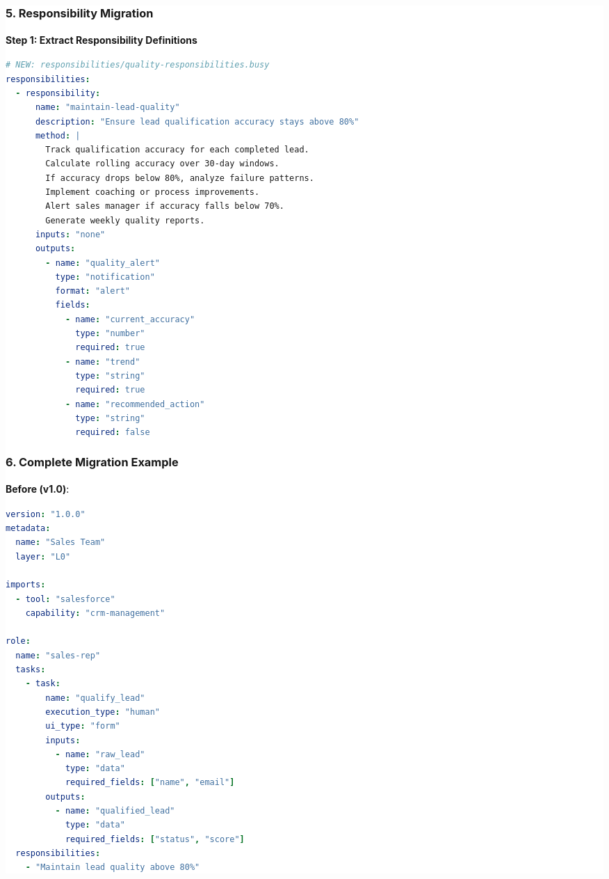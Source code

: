 ### 5. Responsibility Migration

**Step 1: Extract Responsibility Definitions**

```yaml
# NEW: responsibilities/quality-responsibilities.busy
responsibilities:
  - responsibility:
      name: "maintain-lead-quality"
      description: "Ensure lead qualification accuracy stays above 80%"
      method: |
        Track qualification accuracy for each completed lead.
        Calculate rolling accuracy over 30-day windows.
        If accuracy drops below 80%, analyze failure patterns.
        Implement coaching or process improvements.
        Alert sales manager if accuracy falls below 70%.
        Generate weekly quality reports.
      inputs: "none"
      outputs:
        - name: "quality_alert"
          type: "notification"
          format: "alert"
          fields:
            - name: "current_accuracy"
              type: "number"
              required: true
            - name: "trend"
              type: "string"
              required: true
            - name: "recommended_action"
              type: "string"
              required: false
```

### 6. Complete Migration Example

**Before (v1.0)**:
```yaml
version: "1.0.0"
metadata:
  name: "Sales Team"
  layer: "L0"

imports:
  - tool: "salesforce"
    capability: "crm-management"

role:
  name: "sales-rep"
  tasks:
    - task:
        name: "qualify_lead"
        execution_type: "human"
        ui_type: "form"
        inputs:
          - name: "raw_lead"
            type: "data"
            required_fields: ["name", "email"]
        outputs:
          - name: "qualified_lead"
            type: "data"
            required_fields: ["status", "score"]
  responsibilities:
    - "Maintain lead quality above 80%"
```